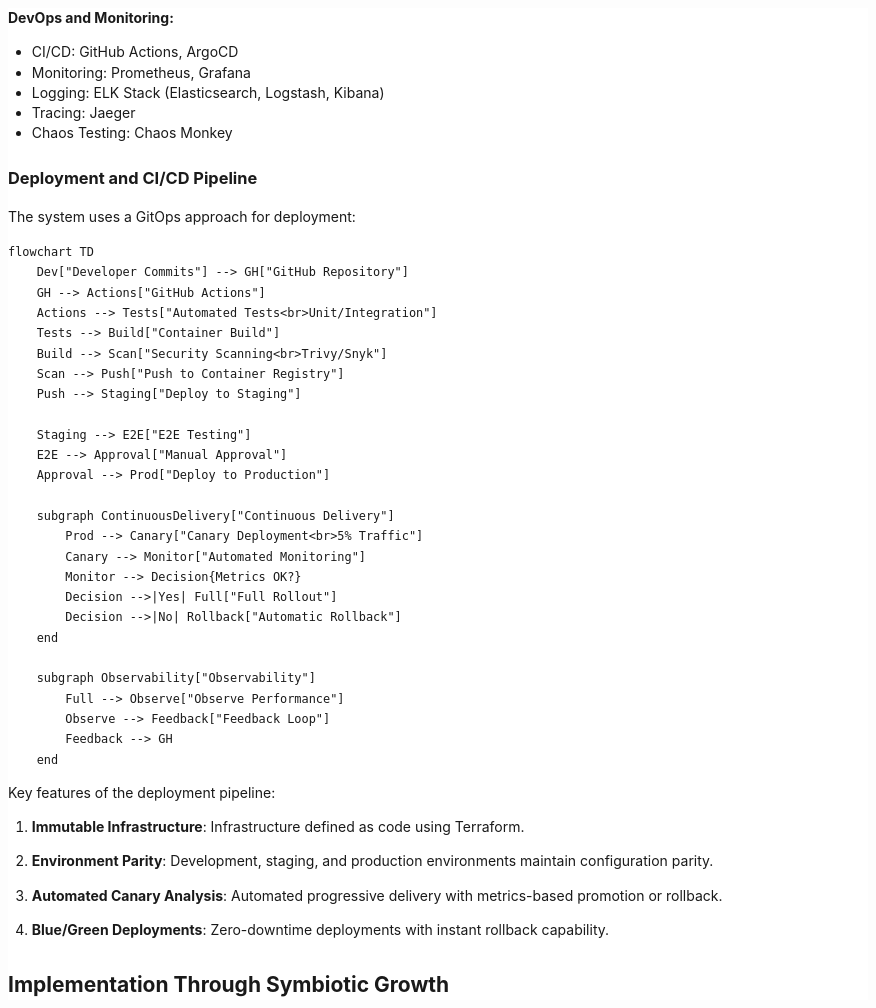**DevOps and Monitoring:**
- CI/CD: GitHub Actions, ArgoCD
- Monitoring: Prometheus, Grafana
- Logging: ELK Stack (Elasticsearch, Logstash, Kibana)
- Tracing: Jaeger
- Chaos Testing: Chaos Monkey

### Deployment and CI/CD Pipeline

The system uses a GitOps approach for deployment:

```mermaid
flowchart TD
    Dev["Developer Commits"] --> GH["GitHub Repository"]
    GH --> Actions["GitHub Actions"]
    Actions --> Tests["Automated Tests<br>Unit/Integration"]
    Tests --> Build["Container Build"]
    Build --> Scan["Security Scanning<br>Trivy/Snyk"]
    Scan --> Push["Push to Container Registry"]
    Push --> Staging["Deploy to Staging"]
    
    Staging --> E2E["E2E Testing"]
    E2E --> Approval["Manual Approval"]
    Approval --> Prod["Deploy to Production"]
    
    subgraph ContinuousDelivery["Continuous Delivery"]
        Prod --> Canary["Canary Deployment<br>5% Traffic"]
        Canary --> Monitor["Automated Monitoring"]
        Monitor --> Decision{Metrics OK?}
        Decision -->|Yes| Full["Full Rollout"]
        Decision -->|No| Rollback["Automatic Rollback"]
    end
    
    subgraph Observability["Observability"]
        Full --> Observe["Observe Performance"]
        Observe --> Feedback["Feedback Loop"]
        Feedback --> GH
    end
```

Key features of the deployment pipeline:

1. **Immutable Infrastructure**: Infrastructure defined as code using Terraform.

2. **Environment Parity**: Development, staging, and production environments maintain configuration parity.

3. **Automated Canary Analysis**: Automated progressive delivery with metrics-based promotion or rollback.

4. **Blue/Green Deployments**: Zero-downtime deployments with instant rollback capability.

## Implementation Through Symbiotic Growth
